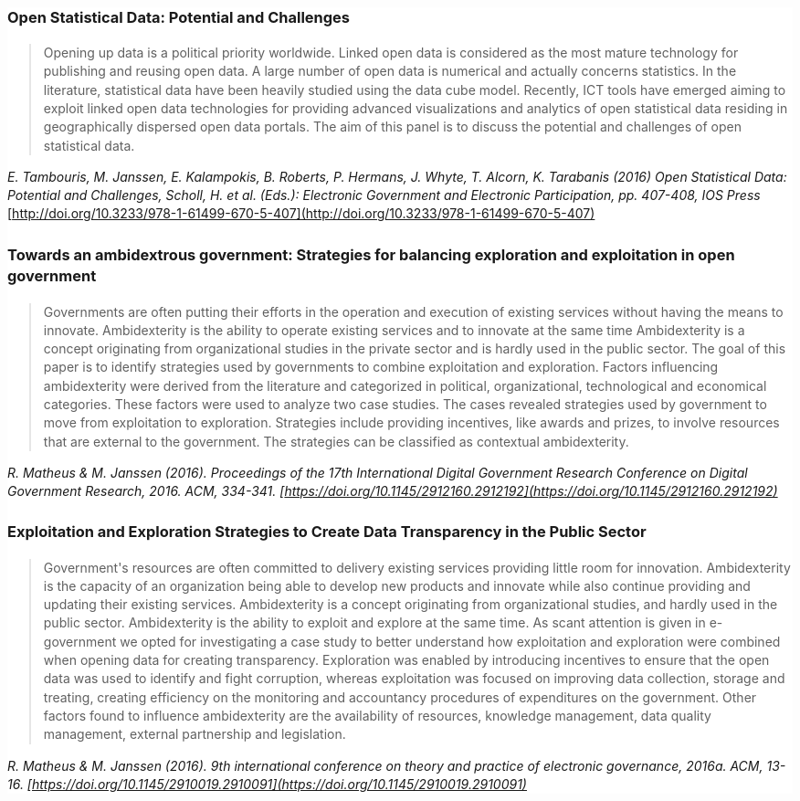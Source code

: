 ### Open Statistical Data: Potential and Challenges

> Opening up data is a political priority worldwide. Linked open data is considered as the most mature technology for publishing and reusing open data. A large number of open data is numerical and actually concerns statistics. In the literature, statistical data have been heavily studied using the data cube model. Recently, ICT tools have emerged aiming to exploit linked open data technologies for providing advanced visualizations and analytics of open statistical data residing in geographically dispersed open data portals. The aim of this panel is to discuss the potential and challenges of open statistical data.

_E. Tambouris, M. Janssen, E. Kalampokis, B. Roberts, P. Hermans, J. Whyte, T. Alcorn, K. Tarabanis (2016) Open Statistical Data: Potential and Challenges, Scholl, H. et al. (Eds.): Electronic Government and Electronic Participation, pp. 407-408, IOS Press_ [http://doi.org/10.3233/978-1-61499-670-5-407](http://doi.org/10.3233/978-1-61499-670-5-407)

### Towards an ambidextrous government: Strategies for balancing exploration and exploitation in open government

> Governments are often putting their efforts in the operation and execution of existing services without having the means to innovate. Ambidexterity is the ability to operate existing services and to innovate at the same time Ambidexterity is a concept originating from organizational studies in the private sector and is hardly used in the public sector. The goal of this paper is to identify strategies used by governments to combine exploitation and exploration. Factors influencing ambidexterity were derived from the literature and categorized in political, organizational, technological and economical categories. These factors were used to analyze two case studies. The cases revealed strategies used by government to move from exploitation to exploration. Strategies include providing incentives, like awards and prizes, to involve resources that are external to the government. The strategies can be classified as contextual ambidexterity.

_R. Matheus & Μ. Janssen (2016). Proceedings of the 17th International Digital Government Research Conference on Digital Government Research, 2016. ACM, 334-341. [https://doi.org/10.1145/2912160.2912192](https://doi.org/10.1145/2912160.2912192)_

### Exploitation and Exploration Strategies to Create Data Transparency in the Public Sector

> Government's resources are often committed to delivery existing services providing little room for innovation. Ambidexterity is the capacity of an organization being able to develop new products and innovate while also continue providing and updating their existing services. Ambidexterity is a concept originating from organizational studies, and hardly used in the public sector. Ambidexterity is the ability to exploit and explore at the same time. As scant attention is given in e-government we opted for investigating a case study to better understand how exploitation and exploration were combined when opening data for creating transparency. Exploration was enabled by introducing incentives to ensure that the open data was used to identify and fight corruption, whereas exploitation was focused on improving data collection, storage and treating, creating efficiency on the monitoring and accountancy procedures of expenditures on the government. Other factors found to influence ambidexterity are the availability of resources, knowledge management, data quality management, external partnership and legislation.

_R. Matheus & Μ. Janssen (2016). 9th international conference on theory and practice of electronic governance, 2016a. ACM, 13-16. [https://doi.org/10.1145/2910019.2910091](https://doi.org/10.1145/2910019.2910091)_
